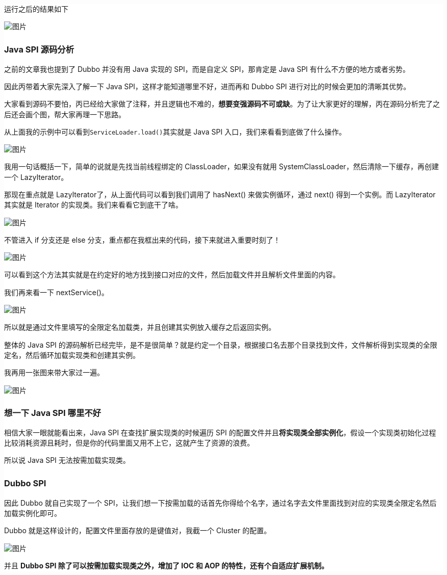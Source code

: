 运行之后的结果如下

![图片](https://mmbiz.qpic.cn/mmbiz_png/uChmeeX1Fpw2oMzXxojtaJ9TARZP6z3RRzX1S4fzlbTq54A0EfUP7KONIgbmSsRicL2GJM98HLQsRgEBkwrZUGA/640?wx_fmt=png&wxfrom=5&wx_lazy=1&wx_co=1)

### Java SPI 源码分析

之前的文章我也提到了 Dubbo 并没有用 Java 实现的 SPI，而是自定义 SPI，那肯定是 Java SPI 有什么不方便的地方或者劣势。

因此丙带着大家先深入了解一下 Java SPI，这样才能知道哪里不好，进而再和 Dubbo SPI 进行对比的时候会更加的清晰其优势。

大家看到源码不要怕，丙已经给大家做了注释，并且逻辑也不难的，**想要变强源码不可或缺**。为了让大家更好的理解，丙在源码分析完了之后还会画个图，帮大家再理一下思路。

从上面我的示例中可以看到`ServiceLoader.load()`其实就是 Java SPI 入口，我们来看看到底做了什么操作。

![图片](https://mmbiz.qpic.cn/mmbiz_png/uChmeeX1Fpw2oMzXxojtaJ9TARZP6z3Rah6FcLYsZhFoEnvrz21txibCaWgBb6XIJ8b3z54TcCiaVbgbUJGFSCNw/640?wx_fmt=png&wxfrom=5&wx_lazy=1&wx_co=1)

我用一句话概括一下，简单的说就是先找当前线程绑定的 ClassLoader，如果没有就用 SystemClassLoader，然后清除一下缓存，再创建一个 LazyIterator。

那现在重点就是 LazyIterator了，从上面代码可以看到我们调用了 hasNext() 来做实例循环，通过 next() 得到一个实例。而 LazyIterator 其实就是 Iterator 的实现类。我们来看看它到底干了啥。

![图片](https://mmbiz.qpic.cn/mmbiz_png/uChmeeX1Fpw2oMzXxojtaJ9TARZP6z3RIcBsibpk93iaXMbU7q3qfTJPaQsk0tGsibfJIJ9G6siaFvYMag1YB8ElGA/640?wx_fmt=png&wxfrom=5&wx_lazy=1&wx_co=1)

不管进入 if 分支还是 else 分支，重点都在我框出来的代码，接下来就进入重要时刻了！

![图片](https://mmbiz.qpic.cn/mmbiz_png/uChmeeX1Fpw2oMzXxojtaJ9TARZP6z3R5P5X9U8ulB3ObfyeucEgQHwSFyd1lqic4U6pnUJmv6VoNBBYibUTdl4g/640?wx_fmt=png&wxfrom=5&wx_lazy=1&wx_co=1)

可以看到这个方法其实就是在约定好的地方找到接口对应的文件，然后加载文件并且解析文件里面的内容。

我们再来看一下 nextService()。

![图片](https://mmbiz.qpic.cn/mmbiz_png/uChmeeX1Fpw2oMzXxojtaJ9TARZP6z3Rj3DdAwv5upibs2sFzBXuPz9IvMgicx4YXIP6w03CEzQZYyGBrwyYCAAw/640?wx_fmt=png&wxfrom=5&wx_lazy=1&wx_co=1)

所以就是通过文件里填写的全限定名加载类，并且创建其实例放入缓存之后返回实例。

整体的 Java SPI 的源码解析已经完毕，是不是很简单？就是约定一个目录，根据接口名去那个目录找到文件，文件解析得到实现类的全限定名，然后循环加载实现类和创建其实例。

我再用一张图来带大家过一遍。

![图片](https://mmbiz.qpic.cn/mmbiz_png/uChmeeX1Fpw2oMzXxojtaJ9TARZP6z3RBYpGMZCDPcybNvpqIJWzKU7lNQIZtEEKUDiceusoODFBdLyjMibpUVyQ/640?wx_fmt=png&wxfrom=5&wx_lazy=1&wx_co=1)

### 想一下 Java SPI 哪里不好

相信大家一眼就能看出来，Java SPI 在查找扩展实现类的时候遍历 SPI 的配置文件并且**将实现类全部实例化**，假设一个实现类初始化过程比较消耗资源且耗时，但是你的代码里面又用不上它，这就产生了资源的浪费。

所以说 Java SPI 无法按需加载实现类。

### Dubbo SPI

因此 Dubbo 就自己实现了一个 SPI，让我们想一下按需加载的话首先你得给个名字，通过名字去文件里面找到对应的实现类全限定名然后加载实例化即可。

Dubbo 就是这样设计的，配置文件里面存放的是键值对，我截一个 Cluster 的配置。

![图片](https://mmbiz.qpic.cn/mmbiz_png/uChmeeX1Fpw2oMzXxojtaJ9TARZP6z3RO7HWiciaVFgsqsCsVXnB65TA8hqcOFEbU2DEicLmw7cpZSWym42BCEylQ/640?wx_fmt=png&wxfrom=5&wx_lazy=1&wx_co=1)

并且 **Dubbo SPI 除了可以按需加载实现类之外，增加了 IOC 和 AOP 的特性，还有个自适应扩展机制。**
